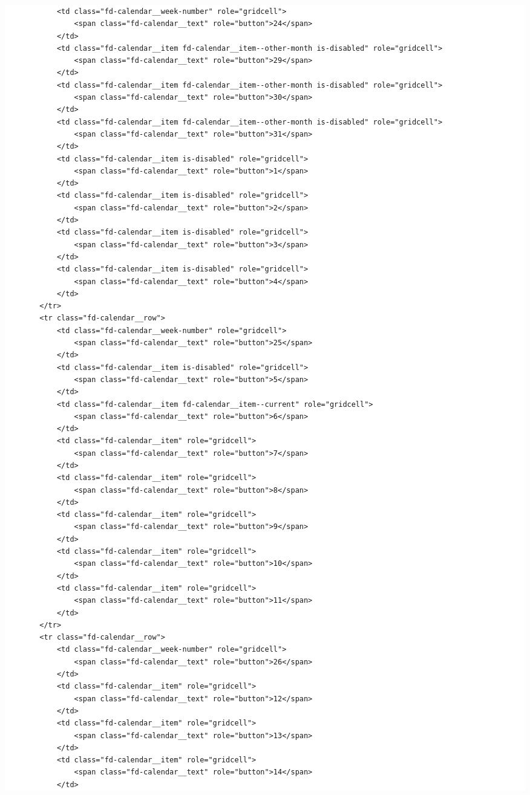                 <td class="fd-calendar__week-number" role="gridcell">
                    <span class="fd-calendar__text" role="button">24</span>
                </td>
				<td class="fd-calendar__item fd-calendar__item--other-month is-disabled" role="gridcell">
					<span class="fd-calendar__text" role="button">29</span>
				</td>
				<td class="fd-calendar__item fd-calendar__item--other-month is-disabled" role="gridcell">
					<span class="fd-calendar__text" role="button">30</span>
				</td>
				<td class="fd-calendar__item fd-calendar__item--other-month is-disabled" role="gridcell">
					<span class="fd-calendar__text" role="button">31</span>
				</td>
				<td class="fd-calendar__item is-disabled" role="gridcell">
					<span class="fd-calendar__text" role="button">1</span>
				</td>
				<td class="fd-calendar__item is-disabled" role="gridcell">
					<span class="fd-calendar__text" role="button">2</span>
				</td>
				<td class="fd-calendar__item is-disabled" role="gridcell">
					<span class="fd-calendar__text" role="button">3</span>
				</td>
				<td class="fd-calendar__item is-disabled" role="gridcell">
					<span class="fd-calendar__text" role="button">4</span>
				</td>
			</tr>
			<tr class="fd-calendar__row">
                <td class="fd-calendar__week-number" role="gridcell">
                    <span class="fd-calendar__text" role="button">25</span>
                </td>
                <td class="fd-calendar__item is-disabled" role="gridcell">
					<span class="fd-calendar__text" role="button">5</span>
				</td>
				<td class="fd-calendar__item fd-calendar__item--current" role="gridcell">
					<span class="fd-calendar__text" role="button">6</span>
				</td>
				<td class="fd-calendar__item" role="gridcell">
					<span class="fd-calendar__text" role="button">7</span>
				</td>
				<td class="fd-calendar__item" role="gridcell">
					<span class="fd-calendar__text" role="button">8</span>
				</td>
				<td class="fd-calendar__item" role="gridcell">
					<span class="fd-calendar__text" role="button">9</span>
				</td>
				<td class="fd-calendar__item" role="gridcell">
					<span class="fd-calendar__text" role="button">10</span>
				</td>
				<td class="fd-calendar__item" role="gridcell">
					<span class="fd-calendar__text" role="button">11</span>
				</td>
			</tr>
			<tr class="fd-calendar__row">
                <td class="fd-calendar__week-number" role="gridcell">
                    <span class="fd-calendar__text" role="button">26</span>
                </td>
				<td class="fd-calendar__item" role="gridcell">
					<span class="fd-calendar__text" role="button">12</span>
				</td>
				<td class="fd-calendar__item" role="gridcell">
					<span class="fd-calendar__text" role="button">13</span>
				</td>
				<td class="fd-calendar__item" role="gridcell">
					<span class="fd-calendar__text" role="button">14</span>
				</td>